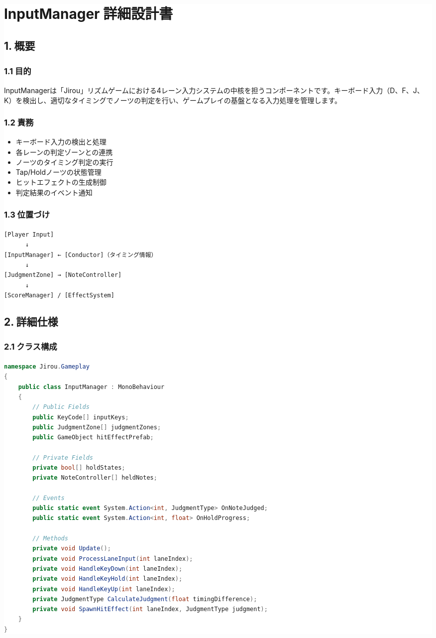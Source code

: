 # InputManager 詳細設計書

## 1. 概要

### 1.1 目的
InputManagerは「Jirou」リズムゲームにおける4レーン入力システムの中核を担うコンポーネントです。キーボード入力（D、F、J、K）を検出し、適切なタイミングでノーツの判定を行い、ゲームプレイの基盤となる入力処理を管理します。

### 1.2 責務
- キーボード入力の検出と処理
- 各レーンの判定ゾーンとの連携
- ノーツのタイミング判定の実行
- Tap/Holdノーツの状態管理
- ヒットエフェクトの生成制御
- 判定結果のイベント通知

### 1.3 位置づけ
```
[Player Input]
      ↓
[InputManager] ← [Conductor]（タイミング情報）
      ↓
[JudgmentZone] → [NoteController]
      ↓
[ScoreManager] / [EffectSystem]
```

## 2. 詳細仕様

### 2.1 クラス構成

```csharp
namespace Jirou.Gameplay
{
    public class InputManager : MonoBehaviour
    {
        // Public Fields
        public KeyCode[] inputKeys;
        public JudgmentZone[] judgmentZones;
        public GameObject hitEffectPrefab;
        
        // Private Fields
        private bool[] holdStates;
        private NoteController[] heldNotes;
        
        // Events
        public static event System.Action<int, JudgmentType> OnNoteJudged;
        public static event System.Action<int, float> OnHoldProgress;
        
        // Methods
        private void Update();
        private void ProcessLaneInput(int laneIndex);
        private void HandleKeyDown(int laneIndex);
        private void HandleKeyHold(int laneIndex);
        private void HandleKeyUp(int laneIndex);
        private JudgmentType CalculateJudgment(float timingDifference);
        private void SpawnHitEffect(int laneIndex, JudgmentType judgment);
    }
}
```
